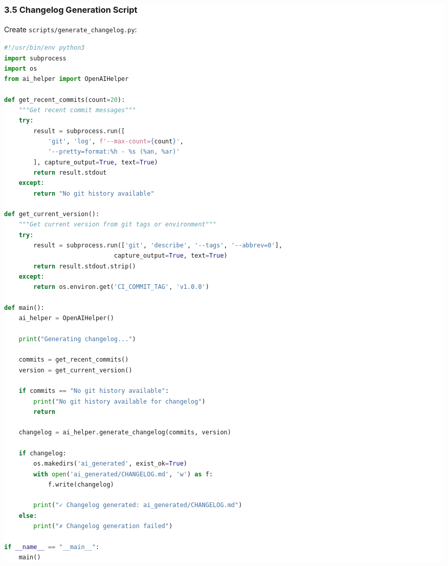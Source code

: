 ### 3.5 Changelog Generation Script
Create `scripts/generate_changelog.py`:

```python
#!/usr/bin/env python3
import subprocess
import os
from ai_helper import OpenAIHelper

def get_recent_commits(count=20):
    """Get recent commit messages"""
    try:
        result = subprocess.run([
            'git', 'log', f'--max-count={count}', 
            '--pretty=format:%h - %s (%an, %ar)'
        ], capture_output=True, text=True)
        return result.stdout
    except:
        return "No git history available"

def get_current_version():
    """Get current version from git tags or environment"""
    try:
        result = subprocess.run(['git', 'describe', '--tags', '--abbrev=0'], 
                              capture_output=True, text=True)
        return result.stdout.strip()
    except:
        return os.environ.get('CI_COMMIT_TAG', 'v1.0.0')

def main():
    ai_helper = OpenAIHelper()
    
    print("Generating changelog...")
    
    commits = get_recent_commits()
    version = get_current_version()
    
    if commits == "No git history available":
        print("No git history available for changelog")
        return
    
    changelog = ai_helper.generate_changelog(commits, version)
    
    if changelog:
        os.makedirs('ai_generated', exist_ok=True)
        with open('ai_generated/CHANGELOG.md', 'w') as f:
            f.write(changelog)
        
        print("✓ Changelog generated: ai_generated/CHANGELOG.md")
    else:
        print("✗ Changelog generation failed")

if __name__ == "__main__":
    main()
```
